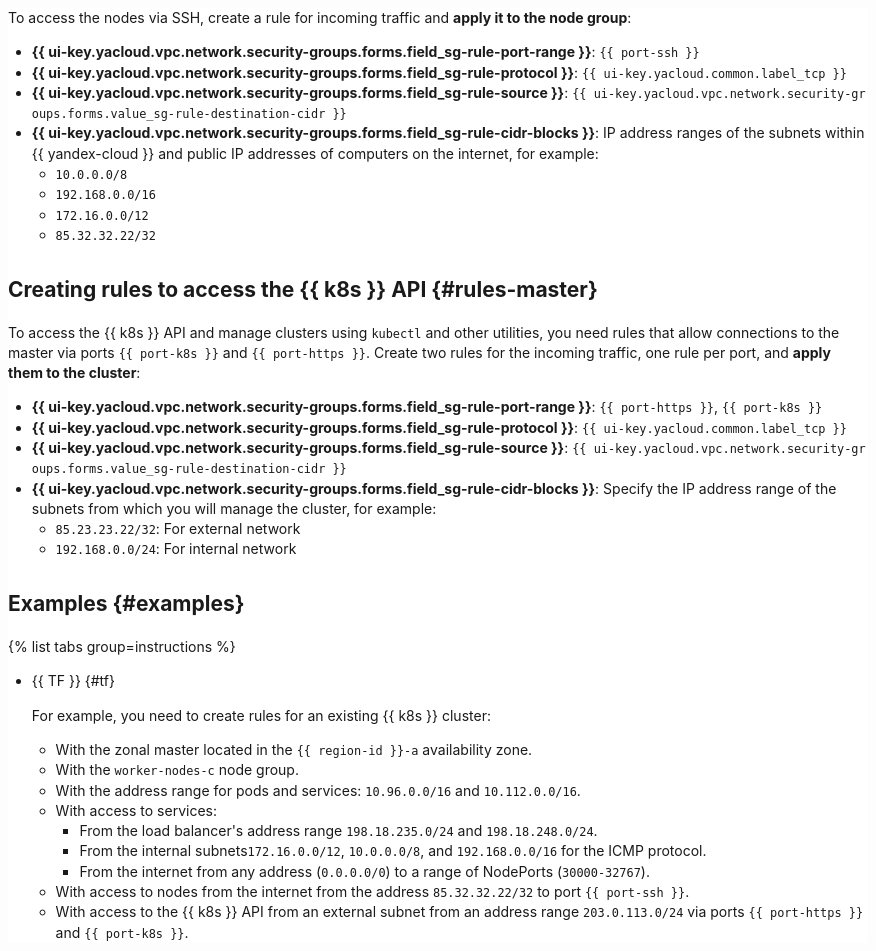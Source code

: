 To access the nodes via SSH, create a rule for incoming traffic and **apply it to the node group**:
* **{{ ui-key.yacloud.vpc.network.security-groups.forms.field_sg-rule-port-range }}**: `{{ port-ssh }}`
* **{{ ui-key.yacloud.vpc.network.security-groups.forms.field_sg-rule-protocol }}**: `{{ ui-key.yacloud.common.label_tcp }}`
* **{{ ui-key.yacloud.vpc.network.security-groups.forms.field_sg-rule-source }}**: `{{ ui-key.yacloud.vpc.network.security-groups.forms.value_sg-rule-destination-cidr }}`
* **{{ ui-key.yacloud.vpc.network.security-groups.forms.field_sg-rule-cidr-blocks }}**: IP address ranges of the subnets within {{ yandex-cloud }} and public IP addresses of computers on the internet, for example:
   * `10.0.0.0/8`
   * `192.168.0.0/16`
   * `172.16.0.0/12`
   * `85.32.32.22/32`

## Creating rules to access the {{ k8s }} API {#rules-master}

To access the {{ k8s }} API and manage clusters using `kubectl` and other utilities, you need rules that allow connections to the master via ports `{{ port-k8s }}` and `{{ port-https }}`. Create two rules for the incoming traffic, one rule per port, and **apply them to the cluster**:
* **{{ ui-key.yacloud.vpc.network.security-groups.forms.field_sg-rule-port-range }}**: `{{ port-https }}`, `{{ port-k8s }}`
* **{{ ui-key.yacloud.vpc.network.security-groups.forms.field_sg-rule-protocol }}**: `{{ ui-key.yacloud.common.label_tcp }}`
* **{{ ui-key.yacloud.vpc.network.security-groups.forms.field_sg-rule-source }}**: `{{ ui-key.yacloud.vpc.network.security-groups.forms.value_sg-rule-destination-cidr }}`
* **{{ ui-key.yacloud.vpc.network.security-groups.forms.field_sg-rule-cidr-blocks }}**: Specify the IP address range of the subnets from which you will manage the cluster, for example:
   * `85.23.23.22/32`: For external network
   * `192.168.0.0/24`: For internal network

## Examples {#examples}

{% list tabs group=instructions %}

- {{ TF }} {#tf}

   For example, you need to create rules for an existing {{ k8s }} cluster:
   * With the zonal master located in the `{{ region-id }}-a` availability zone.
   * With the `worker-nodes-c` node group.
   * With the address range for pods and services: `10.96.0.0/16` and `10.112.0.0/16`.
   * With access to services:
      * From the load balancer's address range `198.18.235.0/24` and `198.18.248.0/24`.
      * From the internal subnets`172.16.0.0/12`, `10.0.0.0/8`, and `192.168.0.0/16` for the ICMP protocol.
      * From the internet from any address (`0.0.0.0/0`) to a range of NodePorts (`30000-32767`).
   * With access to nodes from the internet from the address `85.32.32.22/32` to port `{{ port-ssh }}`.
   * With access to the {{ k8s }} API from an external subnet from an address range `203.0.113.0/24` via ports `{{ port-https }}` and `{{ port-k8s }}`.
